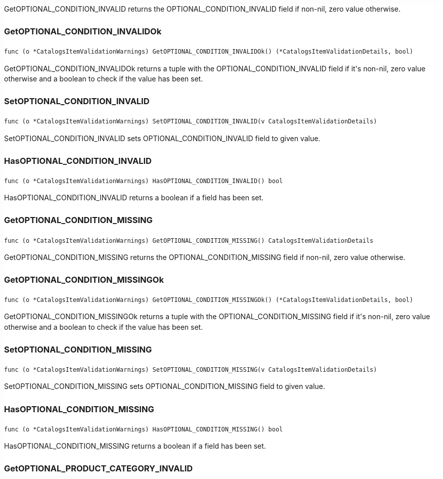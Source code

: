 GetOPTIONAL_CONDITION_INVALID returns the OPTIONAL_CONDITION_INVALID field if non-nil, zero value otherwise.

### GetOPTIONAL_CONDITION_INVALIDOk

`func (o *CatalogsItemValidationWarnings) GetOPTIONAL_CONDITION_INVALIDOk() (*CatalogsItemValidationDetails, bool)`

GetOPTIONAL_CONDITION_INVALIDOk returns a tuple with the OPTIONAL_CONDITION_INVALID field if it's non-nil, zero value otherwise
and a boolean to check if the value has been set.

### SetOPTIONAL_CONDITION_INVALID

`func (o *CatalogsItemValidationWarnings) SetOPTIONAL_CONDITION_INVALID(v CatalogsItemValidationDetails)`

SetOPTIONAL_CONDITION_INVALID sets OPTIONAL_CONDITION_INVALID field to given value.

### HasOPTIONAL_CONDITION_INVALID

`func (o *CatalogsItemValidationWarnings) HasOPTIONAL_CONDITION_INVALID() bool`

HasOPTIONAL_CONDITION_INVALID returns a boolean if a field has been set.

### GetOPTIONAL_CONDITION_MISSING

`func (o *CatalogsItemValidationWarnings) GetOPTIONAL_CONDITION_MISSING() CatalogsItemValidationDetails`

GetOPTIONAL_CONDITION_MISSING returns the OPTIONAL_CONDITION_MISSING field if non-nil, zero value otherwise.

### GetOPTIONAL_CONDITION_MISSINGOk

`func (o *CatalogsItemValidationWarnings) GetOPTIONAL_CONDITION_MISSINGOk() (*CatalogsItemValidationDetails, bool)`

GetOPTIONAL_CONDITION_MISSINGOk returns a tuple with the OPTIONAL_CONDITION_MISSING field if it's non-nil, zero value otherwise
and a boolean to check if the value has been set.

### SetOPTIONAL_CONDITION_MISSING

`func (o *CatalogsItemValidationWarnings) SetOPTIONAL_CONDITION_MISSING(v CatalogsItemValidationDetails)`

SetOPTIONAL_CONDITION_MISSING sets OPTIONAL_CONDITION_MISSING field to given value.

### HasOPTIONAL_CONDITION_MISSING

`func (o *CatalogsItemValidationWarnings) HasOPTIONAL_CONDITION_MISSING() bool`

HasOPTIONAL_CONDITION_MISSING returns a boolean if a field has been set.

### GetOPTIONAL_PRODUCT_CATEGORY_INVALID
